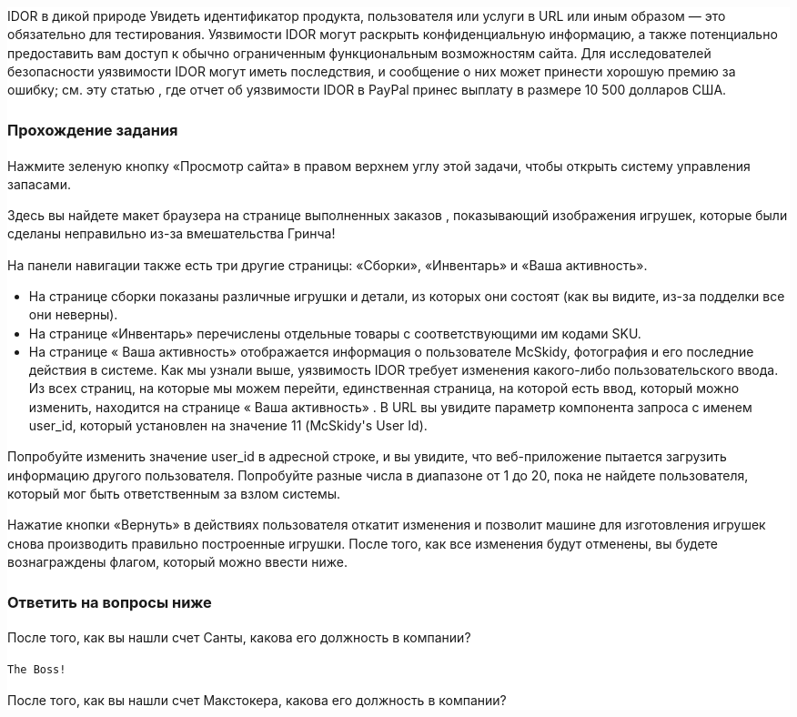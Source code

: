 IDOR в дикой природе Увидеть идентификатор продукта, пользователя или услуги в URL или иным образом — это 
обязательно для тестирования. Уязвимости IDOR могут раскрыть конфиденциальную информацию, а также потенциально 
предоставить вам доступ к обычно ограниченным функциональным возможностям сайта. Для исследователей безопасности 
уязвимости IDOR могут иметь последствия, и сообщение о них может принести хорошую премию за ошибку; см. эту  статью ,
где отчет об уязвимости IDOR в PayPal принес выплату в размере 10 500 долларов США.

### Прохождение задания

Нажмите зеленую кнопку «Просмотр сайта» в правом верхнем углу этой задачи, чтобы открыть систему управления запасами.

Здесь вы найдете макет браузера на  странице выполненных заказов  , показывающий изображения игрушек, которые были 
сделаны неправильно из-за вмешательства Гринча! 

На панели навигации также есть три другие страницы: «Сборки», «Инвентарь» и «Ваша активность».
- На странице сборки показаны   различные игрушки и детали, из которых они состоят (как вы видите, из-за подделки все 
они неверны).
- На странице «Инвентарь» перечислены   отдельные товары с соответствующими им кодами SKU.
- На странице « Ваша  активность»  отображается информация о пользователе McSkidy, фотография и его последние 
  действия в системе.
Как мы узнали выше, уязвимость IDOR требует изменения какого-либо пользовательского ввода. Из всех страниц, на 
  которые мы можем перейти, единственная страница, на которой есть ввод, который можно изменить, находится на 
  странице «  Ваша активность»  . В URL вы увидите параметр компонента запроса с именем  user_id,  который 
  установлен на значение  11  (McSkidy's User Id).   

Попробуйте изменить  значение user_id  в адресной строке, и вы увидите, что веб-приложение пытается загрузить 
информацию другого пользователя. Попробуйте разные числа в диапазоне от 1 до 20, пока не найдете пользователя, 
который мог быть ответственным за взлом системы.  

Нажатие  кнопки «Вернуть»  в действиях пользователя откатит изменения и позволит машине для изготовления игрушек 
снова производить правильно построенные игрушки. После того, как все изменения будут отменены, вы будете 
вознаграждены флагом, который можно ввести ниже.  

### Ответить на вопросы ниже
После того, как вы нашли счет Санты, какова его должность в компании?
```commandline
The Boss!
```
После того, как вы нашли счет Макстокера, какова его должность в компании?
